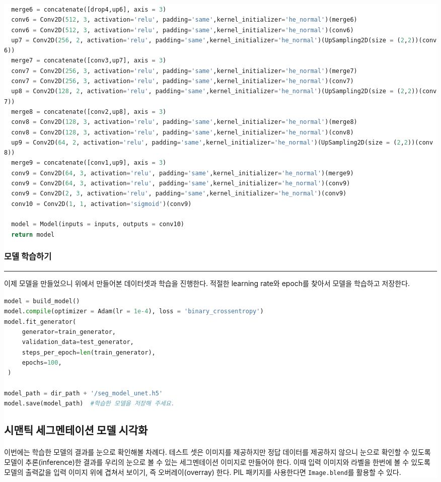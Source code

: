 ```python
  merge6 = concatenate([drop4,up6], axis = 3)
  conv6 = Conv2D(512, 3, activation='relu', padding='same',kernel_initializer='he_normal')(merge6)
  conv6 = Conv2D(512, 3, activation='relu', padding='same',kernel_initializer='he_normal')(conv6)
  up7 = Conv2D(256, 2, activation='relu', padding='same',kernel_initializer='he_normal')(UpSampling2D(size = (2,2))(conv6))
  merge7 = concatenate([conv3,up7], axis = 3)
  conv7 = Conv2D(256, 3, activation='relu', padding='same',kernel_initializer='he_normal')(merge7)
  conv7 = Conv2D(256, 3, activation='relu', padding='same',kernel_initializer='he_normal')(conv7)
  up8 = Conv2D(128, 2, activation='relu', padding='same',kernel_initializer='he_normal')(UpSampling2D(size = (2,2))(conv7))
  merge8 = concatenate([conv2,up8], axis = 3)
  conv8 = Conv2D(128, 3, activation='relu', padding='same',kernel_initializer='he_normal')(merge8)
  conv8 = Conv2D(128, 3, activation='relu', padding='same',kernel_initializer='he_normal')(conv8)
  up9 = Conv2D(64, 2, activation='relu', padding='same',kernel_initializer='he_normal')(UpSampling2D(size = (2,2))(conv8))
  merge9 = concatenate([conv1,up9], axis = 3)
  conv9 = Conv2D(64, 3, activation='relu', padding='same',kernel_initializer='he_normal')(merge9)
  conv9 = Conv2D(64, 3, activation='relu', padding='same',kernel_initializer='he_normal')(conv9)  
  conv9 = Conv2D(2, 3, activation='relu', padding='same',kernel_initializer='he_normal')(conv9)     
  conv10 = Conv2D(1, 1, activation='sigmoid')(conv9)

  model = Model(inputs = inputs, outputs = conv10)
  return model
```

### 모델 학습하기

---

이제 모델을 만들었으니 위에서 만들어본 데이터셋과 학습을 진행한다. 적절한 learning rate와 epoch를 찾아서 모델을 학습하고 저장한다.

```python
model = build_model()
model.compile(optimizer = Adam(lr = 1e-4), loss = 'binary_crossentropy')
model.fit_generator(
     generator=train_generator,
     validation_data=test_generator,
     steps_per_epoch=len(train_generator),
     epochs=100,
 )

model_path = dir_path + '/seg_model_unet.h5'
model.save(model_path)  #학습한 모델을 저장해 주세요.
```

## 시맨틱 세그멘테이션 모델 시각화

이번에는 학습한 모델의 결과를 눈으로 확인해볼 차례다. 테스트 셋은 이미지를 제공하지만 정답 데이터를 제공하지 않으니 눈으로 확인할 수 있도록 모델이 추론(inference)한 결과를 우리의 눈으로 볼 수 있는 세그멘테이션 이미지로 만들어야 한다. 이때 입력 이미지와 라벨을 한번에 볼 수 있도록 모델의 출력값을 입력 이미지 위에 겹쳐서 보이기, 즉 오버레이(overray) 한다. PIL 패키지를 사용한다면 `Image.blend`를 활용할 수 있다.
